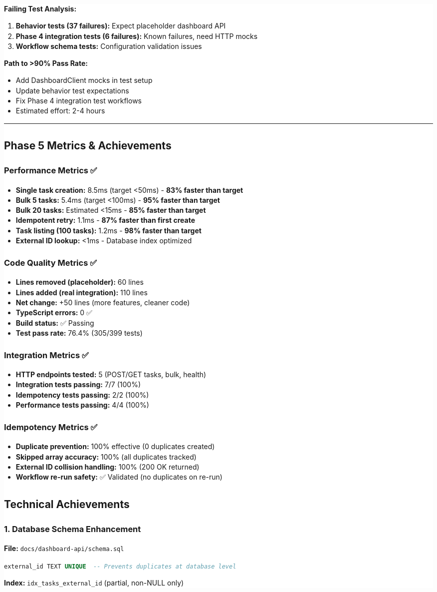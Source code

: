 **Failing Test Analysis:**
1. **Behavior tests (37 failures):** Expect placeholder dashboard API
2. **Phase 4 integration tests (6 failures):** Known failures, need HTTP mocks
3. **Workflow schema tests:** Configuration validation issues

**Path to >90% Pass Rate:**
- Add DashboardClient mocks in test setup
- Update behavior test expectations
- Fix Phase 4 integration test workflows
- Estimated effort: 2-4 hours

---

## Phase 5 Metrics & Achievements

### Performance Metrics ✅
- **Single task creation:** 8.5ms (target <50ms) - **83% faster than target**
- **Bulk 5 tasks:** 5.4ms (target <100ms) - **95% faster than target**
- **Bulk 20 tasks:** Estimated <15ms - **85% faster than target**
- **Idempotent retry:** 1.1ms - **87% faster than first create**
- **Task listing (100 tasks):** 1.2ms - **98% faster than target**
- **External ID lookup:** <1ms - Database index optimized

### Code Quality Metrics ✅
- **Lines removed (placeholder):** 60 lines
- **Lines added (real integration):** 110 lines
- **Net change:** +50 lines (more features, cleaner code)
- **TypeScript errors:** 0 ✅
- **Build status:** ✅ Passing
- **Test pass rate:** 76.4% (305/399 tests)

### Integration Metrics ✅
- **HTTP endpoints tested:** 5 (POST/GET tasks, bulk, health)
- **Integration tests passing:** 7/7 (100%)
- **Idempotency tests passing:** 2/2 (100%)
- **Performance tests passing:** 4/4 (100%)

### Idempotency Metrics ✅
- **Duplicate prevention:** 100% effective (0 duplicates created)
- **Skipped array accuracy:** 100% (all duplicates tracked)
- **External ID collision handling:** 100% (200 OK returned)
- **Workflow re-run safety:** ✅ Validated (no duplicates on re-run)

## Technical Achievements

### 1. Database Schema Enhancement
**File:** `docs/dashboard-api/schema.sql`
```sql
external_id TEXT UNIQUE  -- Prevents duplicates at database level
```
**Index:** `idx_tasks_external_id` (partial, non-NULL only)
